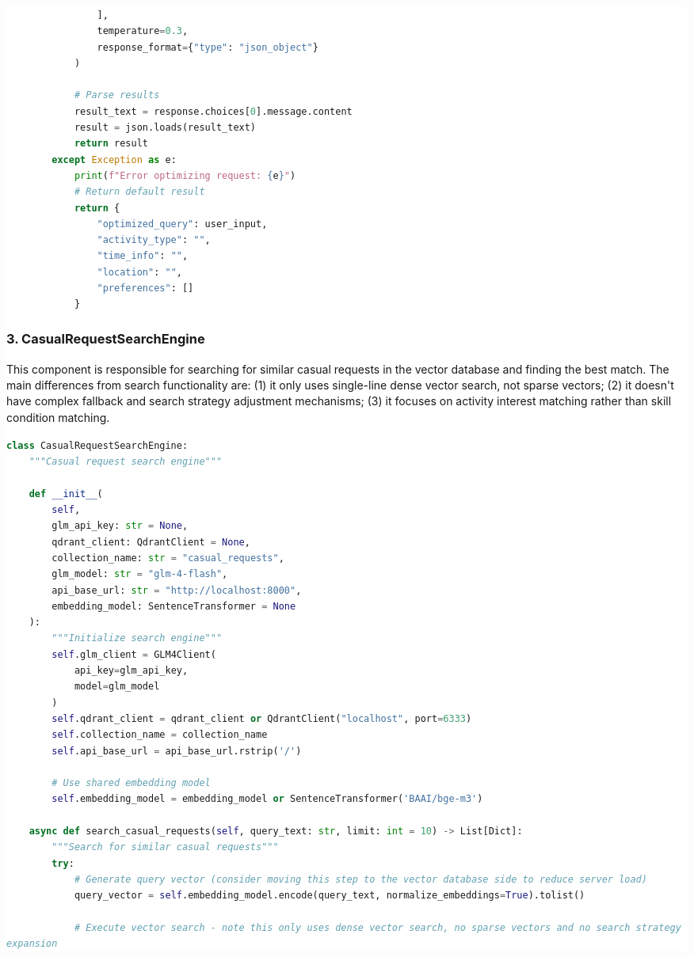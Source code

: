 ```python
                ],
                temperature=0.3,
                response_format={"type": "json_object"}
            )
            
            # Parse results
            result_text = response.choices[0].message.content
            result = json.loads(result_text)
            return result
        except Exception as e:
            print(f"Error optimizing request: {e}")
            # Return default result
            return {
                "optimized_query": user_input,
                "activity_type": "",
                "time_info": "",
                "location": "",
                "preferences": []
            }
```

### 3. CasualRequestSearchEngine

This component is responsible for searching for similar casual requests in the vector database and finding the best match. The main differences from search functionality are: (1) it only uses single-line dense vector search, not sparse vectors; (2) it doesn't have complex fallback and search strategy adjustment mechanisms; (3) it focuses on activity interest matching rather than skill condition matching.

```python
class CasualRequestSearchEngine:
    """Casual request search engine"""
    
    def __init__(
        self,
        glm_api_key: str = None,
        qdrant_client: QdrantClient = None,
        collection_name: str = "casual_requests",
        glm_model: str = "glm-4-flash",
        api_base_url: str = "http://localhost:8000",
        embedding_model: SentenceTransformer = None
    ):
        """Initialize search engine"""
        self.glm_client = GLM4Client(
            api_key=glm_api_key,
            model=glm_model
        )
        self.qdrant_client = qdrant_client or QdrantClient("localhost", port=6333)
        self.collection_name = collection_name
        self.api_base_url = api_base_url.rstrip('/')
        
        # Use shared embedding model
        self.embedding_model = embedding_model or SentenceTransformer('BAAI/bge-m3')
    
    async def search_casual_requests(self, query_text: str, limit: int = 10) -> List[Dict]:
        """Search for similar casual requests"""
        try:
            # Generate query vector (consider moving this step to the vector database side to reduce server load)
            query_vector = self.embedding_model.encode(query_text, normalize_embeddings=True).tolist()
            
            # Execute vector search - note this only uses dense vector search, no sparse vectors and no search strategy expansion
```